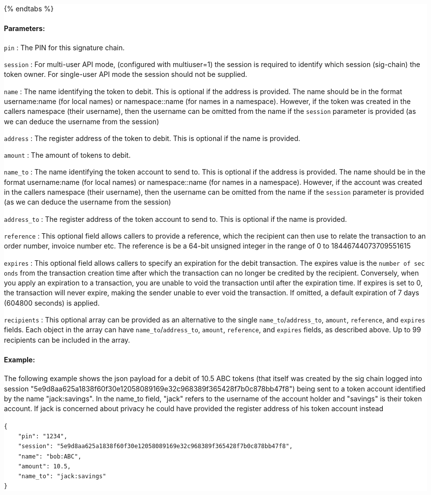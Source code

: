 {% endtabs %}

#### Parameters:

`pin` : The PIN for this signature chain.

`session` : For multi-user API mode, (configured with multiuser=1) the session is required to identify which session (sig-chain) the token owner. For single-user API mode the session should not be supplied.

`name` : The name identifying the token to debit. This is optional if the address is provided. The name should be in the format username:name (for local names) or namespace::name (for names in a namespace). However, if the token was created in the callers namespace (their username), then the username can be omitted from the name if the `session` parameter is provided (as we can deduce the username from the session)

`address` : The register address of the token to debit. This is optional if the name is provided.

`amount` : The amount of tokens to debit.

`name_to` : The name identifying the token account to send to. This is optional if the address is provided. The name should be in the format username:name (for local names) or namespace::name (for names in a namespace). However, if the account was created in the callers namespace (their username), then the username can be omitted from the name if the `session` parameter is provided (as we can deduce the username from the session)

`address_to` : The register address of the token account to send to. This is optional if the name is provided.

`reference` : This optional field allows callers to provide a reference, which the recipient can then use to relate the transaction to an order number, invoice number etc. The reference is be a 64-bit unsigned integer in the range of 0 to 18446744073709551615

`expires` : This optional field allows callers to specify an expiration for the debit transaction. The expires value is the `number of seconds` from the transaction creation time after which the transaction can no longer be credited by the recipient. Conversely, when you apply an expiration to a transaction, you are unable to void the transaction until after the expiration time. If expires is set to 0, the transaction will never expire, making the sender unable to ever void the transaction. If omitted, a default expiration of 7 days (604800 seconds) is applied.

`recipients` : This optional array can be provided as an alternative to the single `name_to`/`address_to`, `amount`, `reference`, and `expires` fields. Each object in the array can have `name_to`/`address_to`, `amount`, `reference`, and `expires` fields, as described above. Up to 99 recipients can be included in the array.

#### Example:

The following example shows the json payload for a debit of 10.5 ABC tokens (that itself was created by the sig chain logged into session "5e9d8aa625a1838f60f30e12058089169e32c968389f365428f7b0c878bb47f8") being sent to a token account identified by the name "jack:savings". In the name\_to field, "jack" refers to the username of the account holder and "savings" is their token account. If jack is concerned about privacy he could have provided the register address of his token account instead

```
{
    "pin": "1234",
    "session": "5e9d8aa625a1838f60f30e12058089169e32c968389f365428f7b0c878bb47f8",
    "name": "bob:ABC",
    "amount": 10.5,
    "name_to": "jack:savings"
}
```
